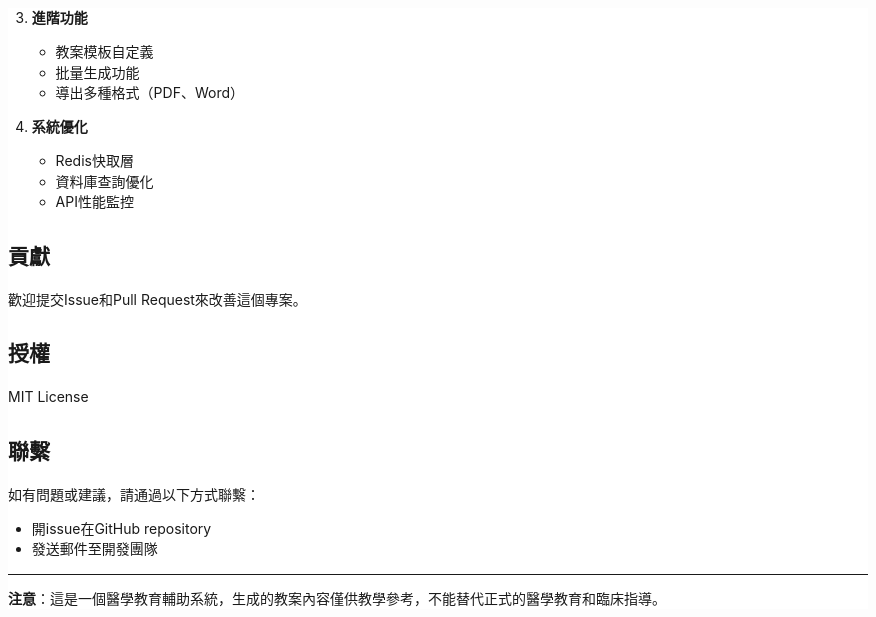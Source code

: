 3. **進階功能**
   - 教案模板自定義
   - 批量生成功能
   - 導出多種格式（PDF、Word）

4. **系統優化**
   - Redis快取層
   - 資料庫查詢優化
   - API性能監控

## 貢獻

歡迎提交Issue和Pull Request來改善這個專案。

## 授權

MIT License

## 聯繫

如有問題或建議，請通過以下方式聯繫：
- 開issue在GitHub repository
- 發送郵件至開發團隊

---

**注意**：這是一個醫學教育輔助系統，生成的教案內容僅供教學參考，不能替代正式的醫學教育和臨床指導。